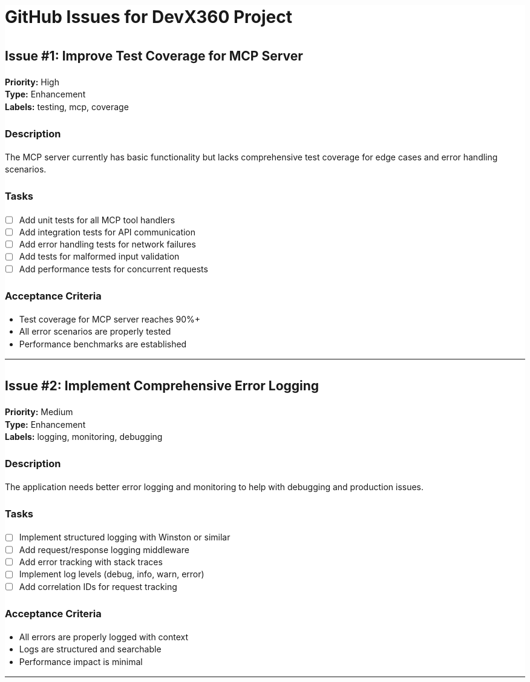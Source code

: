 # GitHub Issues for DevX360 Project

## Issue #1: Improve Test Coverage for MCP Server
**Priority:** High  
**Type:** Enhancement  
**Labels:** testing, mcp, coverage

### Description
The MCP server currently has basic functionality but lacks comprehensive test coverage for edge cases and error handling scenarios.

### Tasks
- [ ] Add unit tests for all MCP tool handlers
- [ ] Add integration tests for API communication
- [ ] Add error handling tests for network failures
- [ ] Add tests for malformed input validation
- [ ] Add performance tests for concurrent requests

### Acceptance Criteria
- Test coverage for MCP server reaches 90%+
- All error scenarios are properly tested
- Performance benchmarks are established

---

## Issue #2: Implement Comprehensive Error Logging
**Priority:** Medium  
**Type:** Enhancement  
**Labels:** logging, monitoring, debugging

### Description
The application needs better error logging and monitoring to help with debugging and production issues.

### Tasks
- [ ] Implement structured logging with Winston or similar
- [ ] Add request/response logging middleware
- [ ] Add error tracking with stack traces
- [ ] Implement log levels (debug, info, warn, error)
- [ ] Add correlation IDs for request tracking

### Acceptance Criteria
- All errors are properly logged with context
- Logs are structured and searchable
- Performance impact is minimal

---
